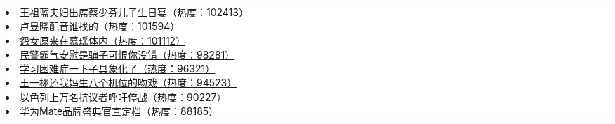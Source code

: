 <li>
<a href="https://s.weibo.com/weibo?q=%23%E7%8E%8B%E7%A5%96%E8%93%9D%E5%A4%AB%E5%A6%87%E5%87%BA%E5%B8%AD%E8%94%A1%E5%B0%91%E8%8A%AC%E5%84%BF%E5%AD%90%E7%94%9F%E6%97%A5%E5%AE%B4%23" target="weibo">
王祖蓝夫妇出席蔡少芬儿子生日宴（热度：102413）
</a>
</li>

<li>
<a href="https://s.weibo.com/weibo?q=%23%E5%8D%A2%E6%98%B1%E6%99%93%E9%85%8D%E9%9F%B3%E8%B0%81%E6%89%BE%E7%9A%84%23" target="weibo">
卢昱晓配音谁找的（热度：101594）
</a>
</li>

<li>
<a href="https://s.weibo.com/weibo?q=%23%E6%80%A8%E5%A5%B3%E5%8E%9F%E6%9D%A5%E5%9C%A8%E6%85%95%E7%91%B6%E4%BD%93%E5%86%85%23" target="weibo">
怨女原来在慕瑶体内（热度：101112）
</a>
</li>

<li>
<a href="https://s.weibo.com/weibo?q=%23%E6%B0%91%E8%AD%A6%E9%9C%B8%E6%B0%94%E5%AE%89%E6%85%B0%E6%98%AF%E9%AA%97%E5%AD%90%E5%8F%AF%E6%81%A8%E4%BD%A0%E6%B2%A1%E9%94%99%23" target="weibo">
民警霸气安慰是骗子可恨你没错（热度：98281）
</a>
</li>

<li>
<a href="https://s.weibo.com/weibo?q=%23%E5%AD%A6%E4%B9%A0%E5%9B%B0%E9%9A%BE%E7%97%87%E4%B8%80%E4%B8%8B%E5%AD%90%E5%85%B7%E8%B1%A1%E5%8C%96%E4%BA%86%23" target="weibo">
学习困难症一下子具象化了（热度：96321）
</a>
</li>

<li>
<a href="https://s.weibo.com/weibo?q=%23%E7%8E%8B%E4%B8%80%E6%A0%A9%E8%BF%98%E6%88%91%E5%A6%88%E7%94%9F%E5%85%AB%E4%B8%AA%E6%9C%BA%E4%BD%8D%E7%9A%84%E5%90%BB%E6%88%8F%23" target="weibo">
王一栩还我妈生八个机位的吻戏（热度：94523）
</a>
</li>

<li>
<a href="https://s.weibo.com/weibo?q=%23%E4%BB%A5%E8%89%B2%E5%88%97%E4%B8%8A%E4%B8%87%E5%90%8D%E6%8A%97%E8%AE%AE%E8%80%85%E5%91%BC%E5%90%81%E5%81%9C%E6%88%98%23" target="weibo">
以色列上万名抗议者呼吁停战（热度：90227）
</a>
</li>

<li>
<a href="https://s.weibo.com/weibo?q=%23%E5%8D%8E%E4%B8%BAMate%E5%93%81%E7%89%8C%E7%9B%9B%E5%85%B8%E5%AE%98%E5%AE%A3%E5%AE%9A%E6%A1%A3%23" target="weibo">
华为Mate品牌盛典官宣定档（热度：88185）
</a>
</li>
